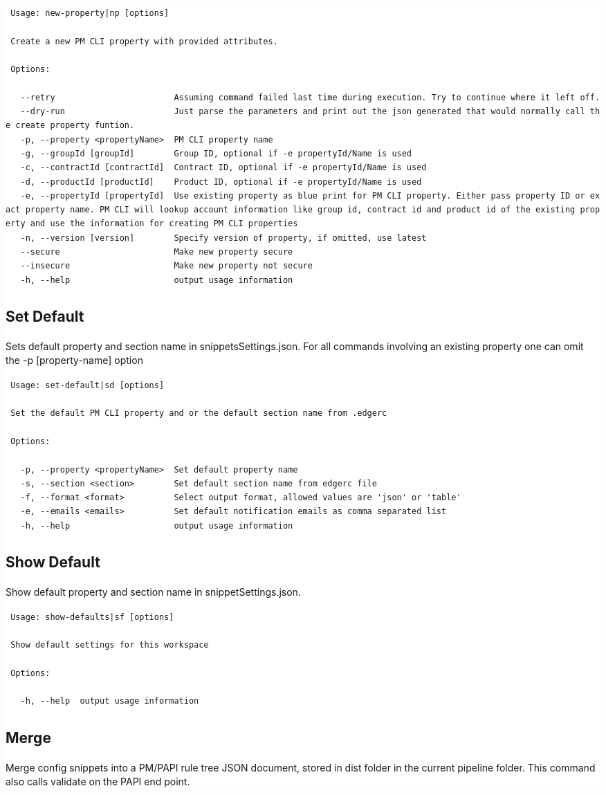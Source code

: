    
     Usage: new-property|np [options]
   
     Create a new PM CLI property with provided attributes.
   
     Options:
   
       --retry                        Assuming command failed last time during execution. Try to continue where it left off.
       --dry-run                      Just parse the parameters and print out the json generated that would normally call the create property funtion.
       -p, --property <propertyName>  PM CLI property name
       -g, --groupId [groupId]        Group ID, optional if -e propertyId/Name is used
       -c, --contractId [contractId]  Contract ID, optional if -e propertyId/Name is used
       -d, --productId [productId]    Product ID, optional if -e propertyId/Name is used
       -e, --propertyId [propertyId]  Use existing property as blue print for PM CLI property. Either pass property ID or exact property name. PM CLI will lookup account information like group id, contract id and product id of the existing property and use the information for creating PM CLI properties
       -n, --version [version]        Specify version of property, if omitted, use latest
       --secure                       Make new property secure
       --insecure                     Make new property not secure
       -h, --help                     output usage information
   
   
## <a name="setDefault"></a>Set Default
Sets default property and section name in snippetsSettings.json. For all commands involving an existing property one can omit the
-p [property-name] option

   
     Usage: set-default|sd [options]
   
     Set the default PM CLI property and or the default section name from .edgerc
   
     Options:
   
       -p, --property <propertyName>  Set default property name
       -s, --section <section>        Set default section name from edgerc file
       -f, --format <format>          Select output format, allowed values are 'json' or 'table'
       -e, --emails <emails>          Set default notification emails as comma separated list
       -h, --help                     output usage information
   
   
## <a name="setDefault"></a>Show Default
Show default property and section name in snippetSettings.json.

   
     Usage: show-defaults|sf [options]
   
     Show default settings for this workspace
   
     Options:
   
       -h, --help  output usage information
   
   
## <a name="merge"></a>Merge
Merge config snippets into a PM/PAPI rule tree JSON document, stored in dist folder in the current pipeline folder.
This command also calls validate on the PAPI end point.
